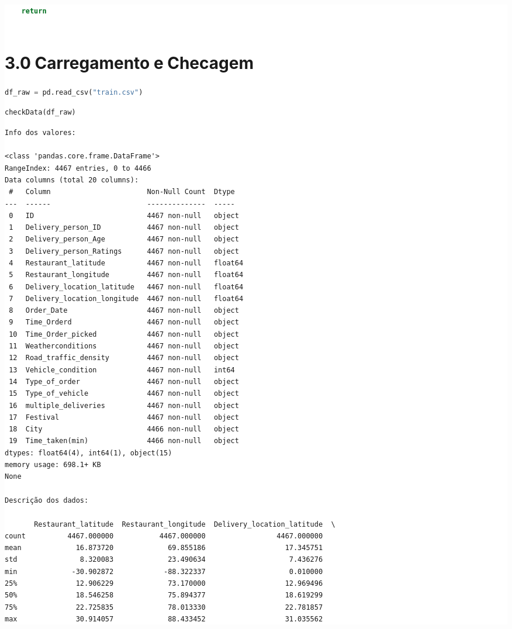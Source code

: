 ```python
    return



```

# 3.0 Carregamento e Checagem


```python
df_raw = pd.read_csv("train.csv")
```


```python
checkData(df_raw)
```

    
    Info dos valores:
    
    <class 'pandas.core.frame.DataFrame'>
    RangeIndex: 4467 entries, 0 to 4466
    Data columns (total 20 columns):
     #   Column                       Non-Null Count  Dtype  
    ---  ------                       --------------  -----  
     0   ID                           4467 non-null   object 
     1   Delivery_person_ID           4467 non-null   object 
     2   Delivery_person_Age          4467 non-null   object 
     3   Delivery_person_Ratings      4467 non-null   object 
     4   Restaurant_latitude          4467 non-null   float64
     5   Restaurant_longitude         4467 non-null   float64
     6   Delivery_location_latitude   4467 non-null   float64
     7   Delivery_location_longitude  4467 non-null   float64
     8   Order_Date                   4467 non-null   object 
     9   Time_Orderd                  4467 non-null   object 
     10  Time_Order_picked            4467 non-null   object 
     11  Weatherconditions            4467 non-null   object 
     12  Road_traffic_density         4467 non-null   object 
     13  Vehicle_condition            4467 non-null   int64  
     14  Type_of_order                4467 non-null   object 
     15  Type_of_vehicle              4467 non-null   object 
     16  multiple_deliveries          4467 non-null   object 
     17  Festival                     4467 non-null   object 
     18  City                         4466 non-null   object 
     19  Time_taken(min)              4466 non-null   object 
    dtypes: float64(4), int64(1), object(15)
    memory usage: 698.1+ KB
    None
    
    Descrição dos dados:
    
           Restaurant_latitude  Restaurant_longitude  Delivery_location_latitude  \
    count          4467.000000           4467.000000                 4467.000000   
    mean             16.873720             69.855186                   17.345751   
    std               8.320083             23.490634                    7.436276   
    min             -30.902872            -88.322337                    0.010000   
    25%              12.906229             73.170000                   12.969496   
    50%              18.546258             75.894377                   18.619299   
    75%              22.725835             78.013330                   22.781857   
    max              30.914057             88.433452                   31.035562   
    